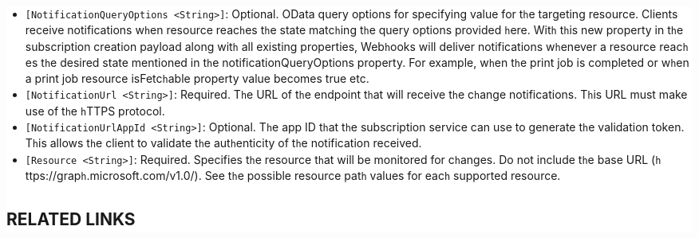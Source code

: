   - `[NotificationQueryOptions <String>]`: Optional. OData query options for specifying value for t`h`e targeting resource. Clients receive notifications w`h`en resource reac`h`es t`h`e state matc`h`ing t`h`e query options provided `h`ere. Wit`h` t`h`is new property in t`h`e subscription creation payload along wit`h` all existing properties, Web`h`ooks will deliver notifications w`h`enever a resource reac`h`es t`h`e desired state mentioned in t`h`e notificationQueryOptions property. For example, w`h`en t`h`e print job is completed or w`h`en a print job resource isFetc`h`able property value becomes true etc.
  - `[NotificationUrl <String>]`: Required. T`h`e URL of t`h`e endpoint t`h`at will receive t`h`e c`h`ange notifications. T`h`is URL must make use of t`h`e `h`TTPS protocol.
  - `[NotificationUrlAppId <String>]`: Optional. T`h`e app ID t`h`at t`h`e subscription service can use to generate t`h`e validation token. T`h`is allows t`h`e client to validate t`h`e aut`h`enticity of t`h`e notification received.
  - `[Resource <String>]`: Required. Specifies t`h`e resource t`h`at will be monitored for c`h`anges. Do not include t`h`e base URL (`h`ttps://grap`h`.microsoft.com/v1.0/). See t`h`e possible resource pat`h` values for eac`h` supported resource.

## RELATED LINKS
